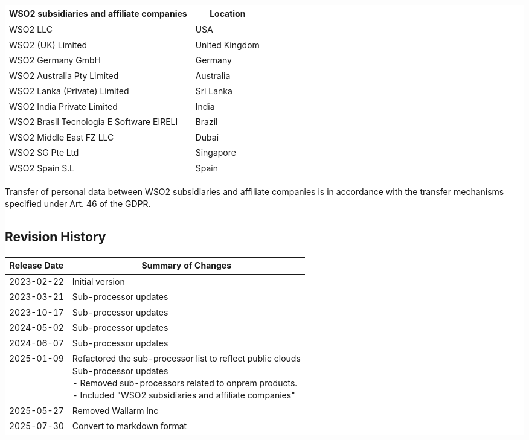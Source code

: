 | WSO2 subsidiaries and affiliate companies | Location |
|------------------------------------------|----------|
| WSO2 LLC | USA |
| WSO2 (UK) Limited | United Kingdom |
| WSO2 Germany GmbH | Germany |
| WSO2 Australia Pty Limited | Australia |
| WSO2 Lanka (Private) Limited | Sri Lanka |
| WSO2 India Private Limited | India |
| WSO2 Brasil Tecnologia E Software EIRELI | Brazil |
| WSO2 Middle East FZ LLC | Dubai |
| WSO2 SG Pte Ltd | Singapore |
| WSO2 Spain S.L | Spain |

Transfer of personal data between WSO2 subsidiaries and affiliate companies is in accordance with the transfer mechanisms specified under [Art. 46 of the GDPR](https://gdpr.eu).

## Revision History

| Release Date | Summary of Changes |
|-------------|-------------------|
| 2023-02-22 | Initial version |
| 2023-03-21 | Sub-processor updates |
| 2023-10-17 | Sub-processor updates |
| 2024-05-02 | Sub-processor updates |
| 2024-06-07 | Sub-processor updates |
| 2025-01-09 | Refactored the sub-processor list to reflect public clouds<br>Sub-processor updates<br>- Removed sub-processors related to onprem products.<br>- Included "WSO2 subsidiaries and affiliate companies" |
| 2025-05-27 | Removed Wallarm Inc |
| 2025-07-30   | Convert to markdown format|
